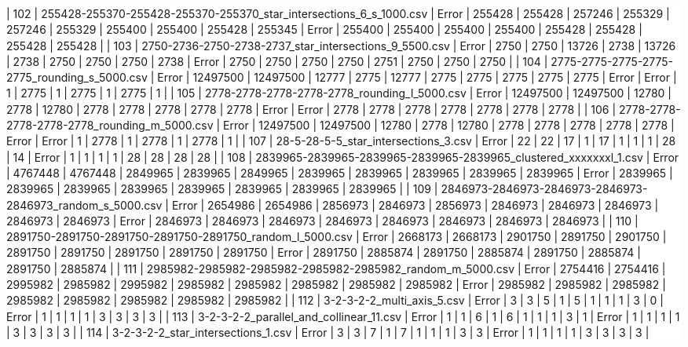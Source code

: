 | 102 | 255428-255370-255428-255370-255370_star_intersections_6_s_1000.csv      | Error  |    255428 |    255428 | 257246                | 255329                | 257246                | 255329                |             255400 |             255400 | 255428   | 255345    | Error     | 255400    |    255400 |             255400 |             255400 |            255428 |            255428 |            255428 |            255428 |
| 103 | 2750-2736-2750-2738-2737_star_intersections_9_5500.csv                  | Error  |      2750 |      2750 | 13726                 | 2738                  | 13726                 | 2738                  |               2750 |               2750 | 2750     | 2738      | Error     | 2750      |      2750 |               2750 |               2750 |              2751 |              2750 |              2750 |              2750 |
| 104 | 2775-2775-2775-2775-2775_rounding_s_5000.csv                            | Error  |  12497500 |  12497500 | 12777                 | 2775                  | 12777                 | 2775                  |               2775 |               2775 | 2775     | 2775      | Error     | Error     |         1 |               2775 |                  1 |              2775 |                 1 |              2775 |                 1 |
| 105 | 2778-2778-2778-2778-2778_rounding_l_5000.csv                            | Error  |  12497500 |  12497500 | 12780                 | 2778                  | 12780                 | 2778                  |               2778 |               2778 | 2778     | 2778      | Error     | Error     |      2778 |               2778 |               2778 |              2778 |              2778 |              2778 |              2778 |
| 106 | 2778-2778-2778-2778-2778_rounding_m_5000.csv                            | Error  |  12497500 |  12497500 | 12780                 | 2778                  | 12780                 | 2778                  |               2778 |               2778 | 2778     | 2778      | Error     | Error     |         1 |               2778 |                  1 |              2778 |                 1 |              2778 |                 1 |
| 107 | 28-5-28-5-5_star_intersections_3.csv                                    | Error  |        22 |        22 | 17                    | 1                     | 17                    | 1                     |                  1 |                  1 | 28       | 14        | Error     | 1         |         1 |                  1 |                  1 |                28 |                28 |                28 |                28 |
| 108 | 2839965-2839965-2839965-2839965-2839965_clustered_xxxxxxxl_1.csv        | Error  |   4767448 |   4767448 | 2849965               | 2839965               | 2849965               | 2839965               |            2839965 |            2839965 | 2839965  | 2839965   | Error     | 2839965   |   2839965 |            2839965 |            2839965 |           2839965 |           2839965 |           2839965 |           2839965 |
| 109 | 2846973-2846973-2846973-2846973-2846973_random_s_5000.csv               | Error  |   2654986 |   2654986 | 2856973               | 2846973               | 2856973               | 2846973               |            2846973 |            2846973 | 2846973  | 2846973   | Error     | 2846973   |   2846973 |            2846973 |            2846973 |           2846973 |           2846973 |           2846973 |           2846973 |
| 110 | 2891750-2891750-2891750-2891750-2891750_random_l_5000.csv               | Error  |   2668173 |   2668173 | 2901750               | 2891750               | 2901750               | 2891750               |            2891750 |            2891750 | 2891750  | 2891750   | Error     | 2891750   |   2885874 |            2891750 |            2885874 |           2891750 |           2885874 |           2891750 |           2885874 |
| 111 | 2985982-2985982-2985982-2985982-2985982_random_m_5000.csv               | Error  |   2754416 |   2754416 | 2995982               | 2985982               | 2995982               | 2985982               |            2985982 |            2985982 | 2985982  | 2985982   | Error     | 2985982   |   2985982 |            2985982 |            2985982 |           2985982 |           2985982 |           2985982 |           2985982 |
| 112 | 3-2-3-2-2_multi_axis_5.csv                                              | Error  |         3 |         3 | 5                     | 1                     | 5                     | 1                     |                  1 |                  1 | 3        | 0         | Error     | 1         |         1 |                  1 |                  1 |                 3 |                 3 |                 3 |                 3 |
| 113 | 3-2-3-2-2_parallel_and_collinear_11.csv                                 | Error  |         1 |         1 | 6                     | 1                     | 6                     | 1                     |                  1 |                  1 | 3        | 1         | Error     | 1         |         1 |                  1 |                  1 |                 3 |                 3 |                 3 |                 3 |
| 114 | 3-2-3-2-2_star_intersections_1.csv                                      | Error  |         3 |         3 | 7                     | 1                     | 7                     | 1                     |                  1 |                  1 | 3        | 3         | Error     | 1         |         1 |                  1 |                  1 |                 3 |                 3 |                 3 |                 3 |
